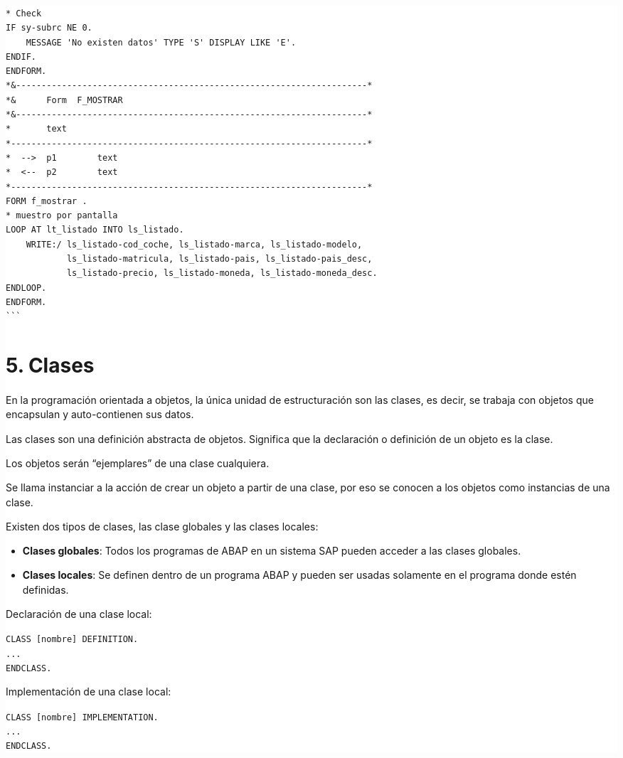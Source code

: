     * Check
    IF sy-subrc NE 0.
        MESSAGE 'No existen datos' TYPE 'S' DISPLAY LIKE 'E'.
    ENDIF.
    ENDFORM.
    *&---------------------------------------------------------------------*
    *&      Form  F_MOSTRAR
    *&---------------------------------------------------------------------*
    *       text
    *----------------------------------------------------------------------*
    *  -->  p1        text
    *  <--  p2        text
    *----------------------------------------------------------------------*
    FORM f_mostrar .
    * muestro por pantalla
    LOOP AT lt_listado INTO ls_listado.
        WRITE:/ ls_listado-cod_coche, ls_listado-marca, ls_listado-modelo,
                ls_listado-matricula, ls_listado-pais, ls_listado-pais_desc,
                ls_listado-precio, ls_listado-moneda, ls_listado-moneda_desc.
    ENDLOOP.
    ENDFORM.
    ```
# 5. Clases

En la programación orientada a objetos, la única unidad de estructuración son las clases, es decir, se trabaja con objetos que encapsulan y auto-contienen sus datos.

Las clases son una definición abstracta de objetos. Significa que la declaración o definición de un objeto es la clase.

Los objetos serán “ejemplares” de una clase cualquiera.

Se llama instanciar a la acción de crear un objeto a partir de una clase, por eso se conocen a los objetos como instancias de una clase.

Existen dos tipos de clases, las clase globales y las clases locales:

* **Clases globales**: Todos los programas de ABAP en un sistema SAP pueden acceder a las clases globales.

* **Clases locales**: Se definen dentro de un programa ABAP y pueden ser usadas solamente en el programa donde estén definidas.

Declaración de una clase local:

```abap
CLASS [nombre] DEFINITION.
...
ENDCLASS.
```

Implementación de una clase local:

```abap
CLASS [nombre] IMPLEMENTATION.
...
ENDCLASS.
```
